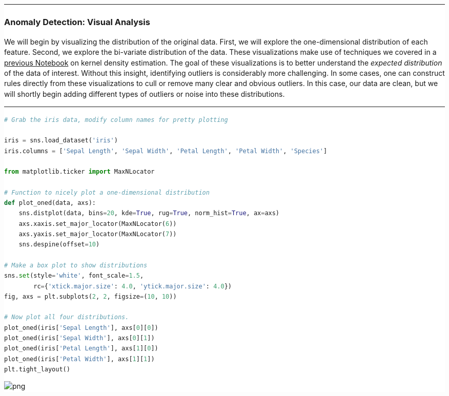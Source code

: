 
-----

### Anomaly Detection: Visual Analysis

We will begin by visualizing the distribution of the original data.
First, we will explore the one-dimensional distribution of each feature.
Second, we explore the bi-variate distribution of the data. These
visualizations make use of techniques we covered in a [previous
Notebook][kden] on kernel density estimation. The goal of these
visualizations is to better understand the _expected distribution_ of
the data of interest. Without this insight, identifying outliers is
considerably more challenging. In some cases, one can construct rules
directly from these visualizations to cull or remove many clear and
obvious outliers. In this case, our data are clean, but we will shortly
begin adding different types of outliers or noise into these
distributions.

-----

[kden]: ./intro2de.ipynb


```python
# Grab the iris data, modify column names for pretty plotting

iris = sns.load_dataset('iris')
iris.columns = ['Sepal Length', 'Sepal Width', 'Petal Length', 'Petal Width', 'Species']

from matplotlib.ticker import MaxNLocator

# Function to nicely plot a one-dimensional distribution
def plot_oned(data, axs):
    sns.distplot(data, bins=20, kde=True, rug=True, norm_hist=True, ax=axs)
    axs.xaxis.set_major_locator(MaxNLocator(6))
    axs.yaxis.set_major_locator(MaxNLocator(7))
    sns.despine(offset=10)

# Make a box plot to show distributions
sns.set(style='white', font_scale=1.5, 
        rc={'xtick.major.size': 4.0, 'ytick.major.size': 4.0})
fig, axs = plt.subplots(2, 2, figsize=(10, 10))

# Now plot all four distributions.
plot_oned(iris['Sepal Length'], axs[0][0])
plot_oned(iris['Sepal Width'], axs[0][1])
plot_oned(iris['Petal Length'], axs[1][0])
plot_oned(iris['Petal Width'], axs[1][1])
plt.tight_layout()
```


![png](intro2ad_files/intro2ad_4_0.png)




[db]: https://en.wikipedia.org/wiki/DBSCAN
[w5l2]: ./intro2cluster.ipynb
[skocsvm]: http://scikit-learn.org/stable/modules/svm.html#svm-outlier-detection